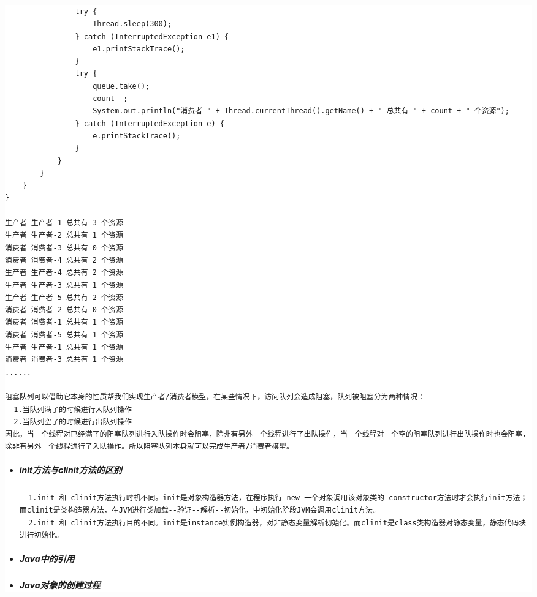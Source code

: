   ```
                  try {
                      Thread.sleep(300);
                  } catch (InterruptedException e1) {
                      e1.printStackTrace();
                  }
                  try {
                      queue.take();
                      count--;
                      System.out.println("消费者 " + Thread.currentThread().getName() + " 总共有 " + count + " 个资源");
                  } catch (InterruptedException e) {
                      e.printStackTrace();
                  }
              }
          }
      }
  }
  
  生产者 生产者-1 总共有 3 个资源
  生产者 生产者-2 总共有 1 个资源
  消费者 消费者-3 总共有 0 个资源
  消费者 消费者-4 总共有 2 个资源
  生产者 生产者-4 总共有 2 个资源
  生产者 生产者-3 总共有 1 个资源
  生产者 生产者-5 总共有 2 个资源
  消费者 消费者-2 总共有 0 个资源
  消费者 消费者-1 总共有 1 个资源
  消费者 消费者-5 总共有 1 个资源
  生产者 生产者-1 总共有 1 个资源
  消费者 消费者-3 总共有 1 个资源
  ......
  
  阻塞队列可以借助它本身的性质帮我们实现生产者/消费者模型，在某些情况下，访问队列会造成阻塞，队列被阻塞分为两种情况：
  	1.当队列满了的时候进行入队列操作
  	2.当队列空了的时候进行出队列操作
  因此，当一个线程对已经满了的阻塞队列进行入队操作时会阻塞，除非有另外一个线程进行了出队操作，当一个线程对一个空的阻塞队列进行出队操作时也会阻塞，除非有另外一个线程进行了入队操作。所以阻塞队列本身就可以完成生产者/消费者模型。
  
  ```

* ##### init方法与clinit方法的区别

  ```
  	1.init 和 clinit方法执行时机不同。init是对象构造器方法，在程序执行 new 一个对象调用该对象类的 constructor方法时才会执行init方法；而clinit是类构造器方法，在JVM进行类加载--验证--解析--初始化，中初始化阶段JVM会调用clinit方法。
  	2.init 和 clinit方法执行目的不同。init是instance实例构造器，对非静态变量解析初始化。而clinit是class类构造器对静态变量，静态代码块进行初始化。
  ```

* ##### Java中的引用

  

* ##### Java对象的创建过程
